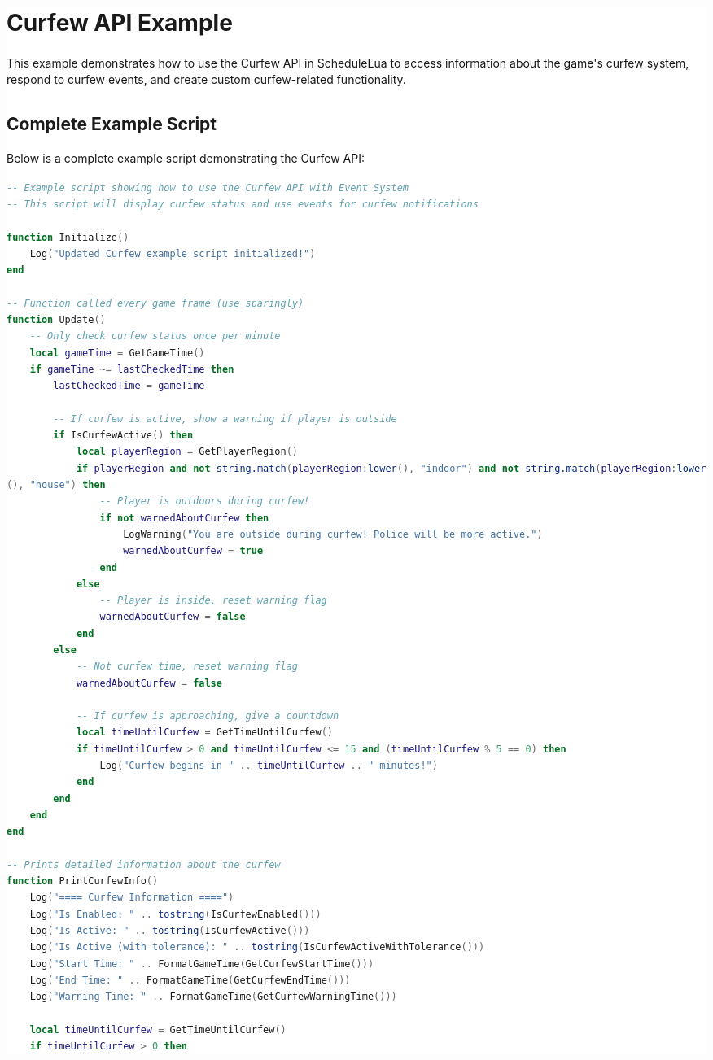 # Curfew API Example

This example demonstrates how to use the Curfew API in ScheduleLua to access information about the game's curfew system, respond to curfew events, and create custom curfew-related functionality.

## Complete Example Script

Below is a complete example script demonstrating the Curfew API:

```lua
-- Example script showing how to use the Curfew API with Event System
-- This script will display curfew status and use events for curfew notifications

function Initialize()
    Log("Updated Curfew example script initialized!")
end

-- Function called every game frame (use sparingly)
function Update()
    -- Only check curfew status once per minute
    local gameTime = GetGameTime()
    if gameTime ~= lastCheckedTime then
        lastCheckedTime = gameTime
        
        -- If curfew is active, show a warning if player is outside
        if IsCurfewActive() then
            local playerRegion = GetPlayerRegion()
            if playerRegion and not string.match(playerRegion:lower(), "indoor") and not string.match(playerRegion:lower(), "house") then
                -- Player is outdoors during curfew!
                if not warnedAboutCurfew then
                    LogWarning("You are outside during curfew! Police will be more active.")
                    warnedAboutCurfew = true
                end
            else
                -- Player is inside, reset warning flag
                warnedAboutCurfew = false
            end
        else
            -- Not curfew time, reset warning flag
            warnedAboutCurfew = false
            
            -- If curfew is approaching, give a countdown
            local timeUntilCurfew = GetTimeUntilCurfew()
            if timeUntilCurfew > 0 and timeUntilCurfew <= 15 and (timeUntilCurfew % 5 == 0) then
                Log("Curfew begins in " .. timeUntilCurfew .. " minutes!")
            end
        end
    end
end

-- Prints detailed information about the curfew
function PrintCurfewInfo()
    Log("==== Curfew Information ====")
    Log("Is Enabled: " .. tostring(IsCurfewEnabled()))
    Log("Is Active: " .. tostring(IsCurfewActive()))
    Log("Is Active (with tolerance): " .. tostring(IsCurfewActiveWithTolerance()))
    Log("Start Time: " .. FormatGameTime(GetCurfewStartTime()))
    Log("End Time: " .. FormatGameTime(GetCurfewEndTime()))
    Log("Warning Time: " .. FormatGameTime(GetCurfewWarningTime()))
    
    local timeUntilCurfew = GetTimeUntilCurfew()
    if timeUntilCurfew > 0 then
```